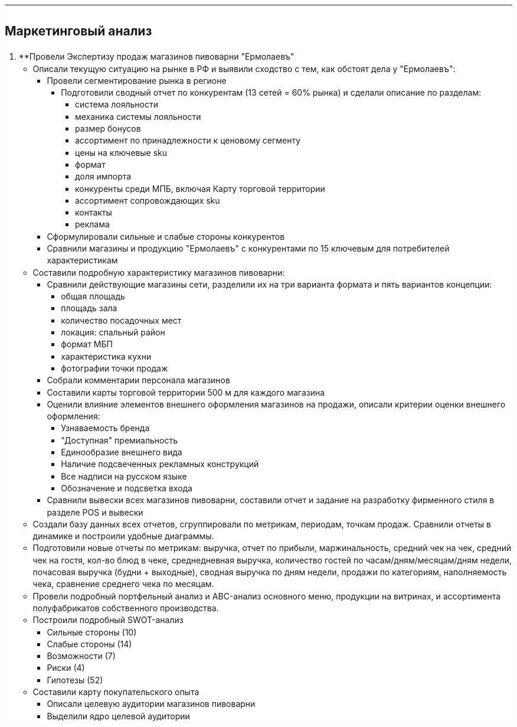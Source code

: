 ***

## Маркетинговый анализ

1. \*\*Провели Экспертизу продаж магазинов пивоварни "Ермолаевъ"
   * Описали текущую ситуацию на рынке в РФ и выявили сходство с тем, как обстоят дела у "Ермолаевъ":
     * Провели сегментирование рынка в регионе
       * Подготовили сводный отчет по конкурентам (13 сетей = 60% рынка) и сделали описание по разделам:
         * система лояльности
         * механика системы лояльности
         * размер бонусов
         * ассортимент по принадлежности к ценовому сегменту
         * цены на ключевые sku
         * формат
         * доля импорта
         * конкуренты среди МПБ, включая Карту торговой территории
         * ассортимент сопровождающих sku
         * контакты
         * реклама
     * Сформулировали сильные и слабые стороны конкурентов
     * Сравнили магазины и продукцию "Ермолаевъ" с конкурентами по 15 ключевым для потребителей характеристикам
   * Составили подробную характеристику магазинов пивоварни:
     * Сравнили действующие магазины сети, разделили их на три варианта формата и пять вариантов концепции:
       * общая площадь
       * площадь зала
       * количество посадочных мест
       * локация: спальный район
       * формат МБП
       * характеристика кухни
       * фотографии точки продаж
     * Собрали комментарии персонала магазинов
     * Составили карты торговой территории 500 м для каждого магазина
     * Оценили влияние элементов внешнего оформления магазинов на продажи, описали критерии оценки внешнего оформления:
       * Узнаваемость бренда
       * "Доступная" премиальность
       * Единообразие внешнего вида
       * Наличие подсвеченных рекламных конструкций
       * Все надписи на русском языке
       * Обозначение и подсветка входа
     * Сравнили вывески всех магазинов пивоварни, составили отчет и задание на разработку фирменного стиля в разделе POS и вывески
   * Создали базу данных всех отчетов, сгруппировали по метрикам, периодам, точкам продаж. Сравнили отчеты в динамике и построили удобные диаграммы.
   * Подготовили новые отчеты по метрикам: выручка, отчет по прибыли, маржинальность, средний чек на чек, средний чек на гостя, кол-во блюд в чеке, среднедневная выручка, количество гостей по часам/дням/месяцам/дням недели, почасовая выручка (будни + выходные), сводная выручка по дням недели, продажи по категориям, наполняемость чека, сравнение среднего чека по месяцам.
   * Провели подробный портфельный анализ и ABC-анализ основного меню, продукции на витринах, и ассортимента полуфабрикатов собственного производства.
   * Построили подробный SWOT-анализ
     * Сильные стороны (10)
     * Слабые стороны (14)
     * Возможности (7)
     * Риски (4)
     * Гипотезы (52)
   * Составили карту покупательского опыта
     * Описали целевую аудитории магазинов пивоварни
     * Выделили ядро целевой аудитории